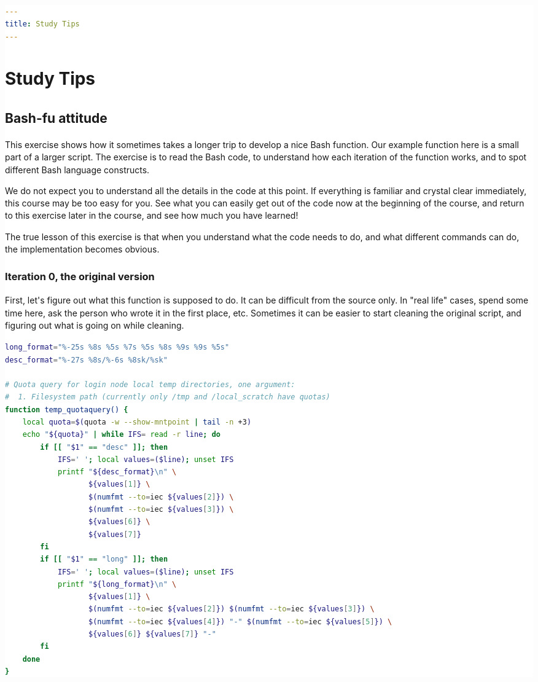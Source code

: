 ```yaml
---
title: Study Tips
---
```


# Study Tips

## Bash-fu attitude

This exercise shows how it sometimes takes a longer trip to develop a nice Bash
function. Our example function here is a small part of a larger script. The
exercise is to read the Bash code, to understand how each iteration of the
function works, and to spot different Bash language constructs.

We do not expect you to understand all the details in the code at this
point. If everything is familiar and crystal clear immediately, this course may
be too easy for you. See what you can easily get out of the code now at the
beginning of the course, and return to this exercise later in the course, and
see how much you have learned!

The true lesson of this exercise is that when you understand what the code needs
to do, and what different commands can do, the implementation becomes obvious.


### Iteration 0, the original version

First, let's figure out what this function is supposed to do. It can be
difficult from the source only. In "real life" cases, spend some time here, ask
the person who wrote it in the first place, etc. Sometimes it can be easier to
start cleaning the original script, and figuring out what is going on while
cleaning.

```bash
long_format="%-25s %8s %5s %7s %5s %8s %9s %9s %5s"
desc_format="%-27s %8s/%-6s %8sk/%sk"

# Quota query for login node local temp directories, one argument:
#  1. Filesystem path (currently only /tmp and /local_scratch have quotas)
function temp_quotaquery() {
    local quota=$(quota -w --show-mntpoint | tail -n +3)
    echo "${quota}" | while IFS= read -r line; do
        if [[ "$1" == "desc" ]]; then
            IFS=' '; local values=($line); unset IFS
            printf "${desc_format}\n" \
                   ${values[1]} \
                   $(numfmt --to=iec ${values[2]}) \
                   $(numfmt --to=iec ${values[3]}) \
                   ${values[6]} \
                   ${values[7]}
        fi
        if [[ "$1" == "long" ]]; then
            IFS=' '; local values=($line); unset IFS
            printf "${long_format}\n" \
                   ${values[1]} \
                   $(numfmt --to=iec ${values[2]}) $(numfmt --to=iec ${values[3]}) \
                   $(numfmt --to=iec ${values[4]}) "-" $(numfmt --to=iec ${values[5]}) \
                   ${values[6]} ${values[7]} "-"
        fi
    done
}
```
